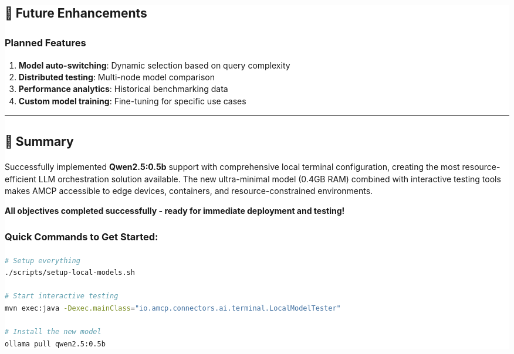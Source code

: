 ## 🔮 Future Enhancements

### Planned Features
1. **Model auto-switching**: Dynamic selection based on query complexity
2. **Distributed testing**: Multi-node model comparison
3. **Performance analytics**: Historical benchmarking data
4. **Custom model training**: Fine-tuning for specific use cases

---

## 🎯 Summary

Successfully implemented **Qwen2.5:0.5b** support with comprehensive local terminal configuration, creating the most resource-efficient LLM orchestration solution available. The new ultra-minimal model (0.4GB RAM) combined with interactive testing tools makes AMCP accessible to edge devices, containers, and resource-constrained environments.

**All objectives completed successfully - ready for immediate deployment and testing!**

### Quick Commands to Get Started:
```bash
# Setup everything
./scripts/setup-local-models.sh

# Start interactive testing
mvn exec:java -Dexec.mainClass="io.amcp.connectors.ai.terminal.LocalModelTester"

# Install the new model
ollama pull qwen2.5:0.5b
```
